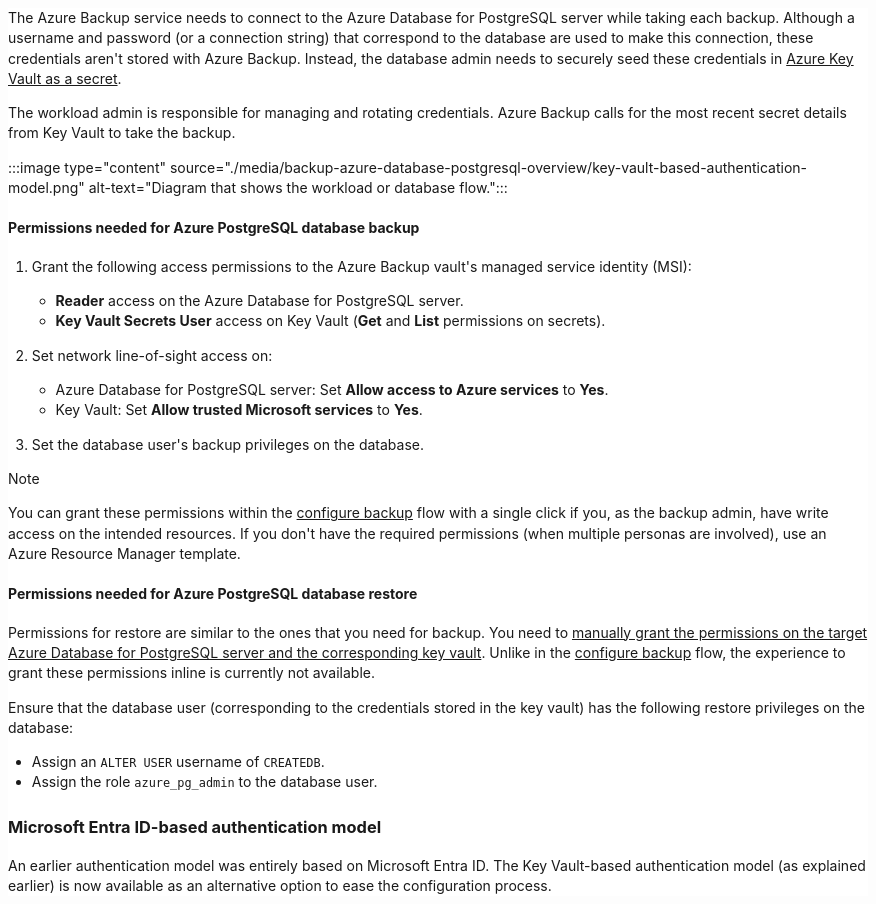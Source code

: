 The Azure Backup service needs to connect to the Azure Database for PostgreSQL server while taking each backup. Although a username and password (or a connection string) that correspond to the database are used to make this connection, these credentials aren't stored with Azure Backup. Instead, the database admin needs to securely seed these credentials in [Azure Key Vault as a secret](/azure/key-vault/secrets/about-secrets).

The workload admin is responsible for managing and rotating credentials. Azure Backup calls for the most recent secret details from Key Vault to take the backup.

:::image type="content" source="./media/backup-azure-database-postgresql-overview/key-vault-based-authentication-model.png" alt-text="Diagram that shows the workload or database flow.":::

#### Permissions needed for Azure PostgreSQL database backup

1. Grant the following access permissions to the Azure Backup vault's managed service identity (MSI):

   - **Reader** access on the Azure Database for PostgreSQL server.
   - **Key Vault Secrets User** access on Key Vault (**Get** and **List** permissions on secrets).

1. Set network line-of-sight access on:

   - Azure Database for PostgreSQL server: Set **Allow access to Azure services** to **Yes**.
   - Key Vault: Set **Allow trusted Microsoft services** to **Yes**.

1. Set the database user's backup privileges on the database.

> [!NOTE]
> You can grant these permissions within the [configure backup](backup-azure-database-postgresql.md#configure-backup-on-azure-postgresql-databases) flow with a single click if you, as the backup admin, have write access on the intended resources. If you don't have the required permissions (when multiple personas are involved), use an Azure Resource Manager template.

#### Permissions needed for Azure PostgreSQL database restore

Permissions for restore are similar to the ones that you need for backup. You need to [manually grant the permissions on the target Azure Database for PostgreSQL server and the corresponding key vault](#steps-for-manually-granting-access-on-the-azure-database-for-postgresql-server-and-on-key-vault). Unlike in the [configure backup](backup-azure-database-postgresql.md#configure-backup-on-azure-postgresql-databases) flow, the experience to grant these permissions inline is currently not available.

Ensure that the database user (corresponding to the credentials stored in the key vault) has the following restore privileges on the database:

- Assign an `ALTER USER` username of `CREATEDB`.
- Assign the role `azure_pg_admin` to the database user.

<a name='azure-active-directory-based-authentication-model'></a>

### Microsoft Entra ID-based authentication model

An earlier authentication model was entirely based on Microsoft Entra ID. The Key Vault-based authentication model (as explained earlier) is now available as an alternative option to ease the configuration process.
